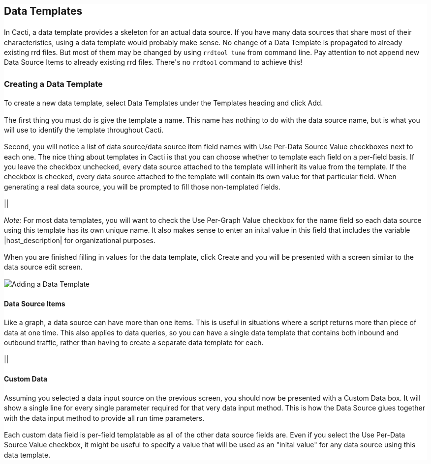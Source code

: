 Data Templates
--------------

In Cacti, a data template provides a skeleton for an actual data source. If you have many data sources that share most of their characteristics, using a data template would probably make sense. No change of a Data Template is propagated to already existing rrd files. But most of them may be changed by using `rrdtool tune` from command line. Pay attention to not append new Data Source Items to already existing rrd files. There's no `rrdtool` command to achieve this!

### Creating a Data Template

To create a new data template, select Data Templates under the Templates heading and click Add.

The first thing you must do is give the template a name. This name has nothing to do with the data source name, but is what you will use to identify the template throughout Cacti.

Second, you will notice a list of data source/data source item field names with Use Per-Data Source Value checkboxes next to each one. The nice thing about templates in Cacti is that you can choose whether to template each field on a per-field basis. If you leave the checkbox unchecked, every data source attached to the template will inherit its value from the template. If the checkbox is checked, every data source attached to the template will contain its own value for that particular field. When generating a real data source, you will be prompted to fill those non-templated fields.

||

*Note:* For most data templates, you will want to check the Use Per-Graph Value checkbox for the name field so each data source using this template has its own unique name. It also makes sense to enter an inital value in this field that includes the variable |host\_description| for organizational purposes.

When you are finished filling in values for the data template, click Create and you will be presented with a screen similar to the data source edit screen.

![Adding a Data Template](images/data_template)

#### Data Source Items

Like a graph, a data source can have more than one items. This is useful in situations where a script returns more than piece of data at one time. This also applies to data queries, so you can have a single data template that contains both inbound and outbound traffic, rather than having to create a separate data template for each.

||

#### Custom Data

Assuming you selected a data input source on the previous screen, you should now be presented with a Custom Data box. It will show a single line for every single parameter required for that very data input method. This is how the Data Source glues together with the data input method to provide all run time parameters.

Each custom data field is per-field templatable as all of the other data source fields are. Even if you select the Use Per-Data Source Value checkbox, it might be useful to specify a value that will be used as an "inital value" for any data source using this data template.
